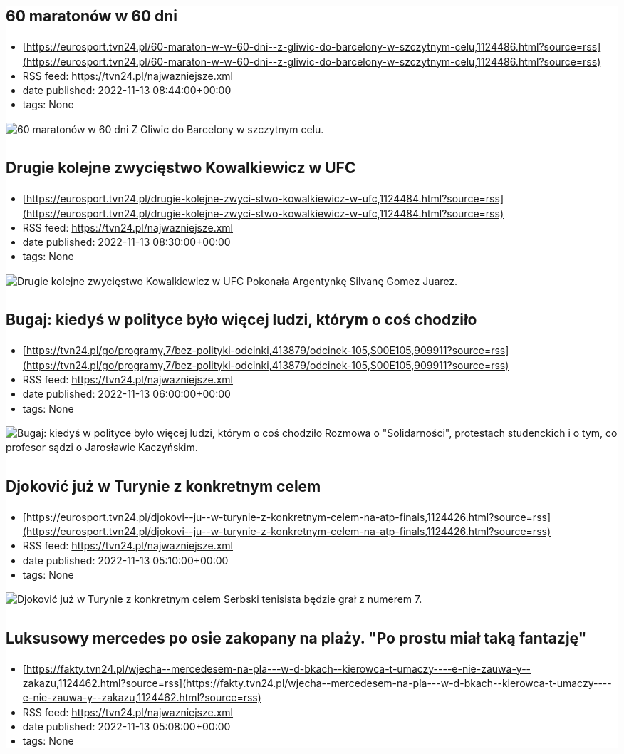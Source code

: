 ## 60 maratonów w 60 dni
 - [https://eurosport.tvn24.pl/60-maraton-w-w-60-dni--z-gliwic-do-barcelony-w-szczytnym-celu,1124486.html?source=rss](https://eurosport.tvn24.pl/60-maraton-w-w-60-dni--z-gliwic-do-barcelony-w-szczytnym-celu,1124486.html?source=rss)
 - RSS feed: https://tvn24.pl/najwazniejsze.xml
 - date published: 2022-11-13 08:44:00+00:00
 - tags: None

<img alt="60 maratonów w 60 dni" src="https://tvn24.pl/najnowsze/cdn-zdjecie-qajh5n-tomaszowi-sobani-udalo-sie-spotkac-z-robertem-lewandowskim/alternates/LANDSCAPE_1280" />
    Z Gliwic do Barcelony w szczytnym celu.

## Drugie kolejne zwycięstwo Kowalkiewicz w UFC
 - [https://eurosport.tvn24.pl/drugie-kolejne-zwyci-stwo-kowalkiewicz-w-ufc,1124484.html?source=rss](https://eurosport.tvn24.pl/drugie-kolejne-zwyci-stwo-kowalkiewicz-w-ufc,1124484.html?source=rss)
 - RSS feed: https://tvn24.pl/najwazniejsze.xml
 - date published: 2022-11-13 08:30:00+00:00
 - tags: None

<img alt="Drugie kolejne zwycięstwo Kowalkiewicz w UFC" src="https://tvn24.pl/najnowsze/cdn-zdjecie-9mn7fy-karolina-kowalkiewicz-odniosla-14-zwyciestwo-w-zawodowej-karierze-w-mma/alternates/LANDSCAPE_1280" />
    Pokonała Argentynkę Silvanę Gomez Juarez.

## Bugaj: kiedyś w polityce było więcej ludzi, którym o coś chodziło
 - [https://tvn24.pl/go/programy,7/bez-polityki-odcinki,413879/odcinek-105,S00E105,909911?source=rss](https://tvn24.pl/go/programy,7/bez-polityki-odcinki,413879/odcinek-105,S00E105,909911?source=rss)
 - RSS feed: https://tvn24.pl/najwazniejsze.xml
 - date published: 2022-11-13 06:00:00+00:00
 - tags: None

<img alt="Bugaj: kiedyś w polityce było więcej ludzi, którym o coś chodziło" src="https://tvn24.pl/najnowsze/cdn-zdjecie-unny05-ryszard-bugaj-6216314/alternates/LANDSCAPE_1280" />
    Rozmowa o "Solidarności", protestach studenckich i o tym, co profesor sądzi o Jarosławie Kaczyńskim.

## Djoković już w Turynie z konkretnym celem
 - [https://eurosport.tvn24.pl/djokovi--ju--w-turynie-z-konkretnym-celem-na-atp-finals,1124426.html?source=rss](https://eurosport.tvn24.pl/djokovi--ju--w-turynie-z-konkretnym-celem-na-atp-finals,1124426.html?source=rss)
 - RSS feed: https://tvn24.pl/najwazniejsze.xml
 - date published: 2022-11-13 05:10:00+00:00
 - tags: None

<img alt="Djoković już w Turynie z konkretnym celem " src="https://tvn24.pl/najnowsze/cdn-zdjecie-c9bet4-novak-djokovic/alternates/LANDSCAPE_1280" />
    Serbski tenisista będzie grał z numerem 7.

## Luksusowy mercedes po osie zakopany na plaży. "Po prostu miał taką fantazję"
 - [https://fakty.tvn24.pl/wjecha--mercedesem-na-pla---w-d-bkach--kierowca-t-umaczy----e-nie-zauwa-y--zakazu,1124462.html?source=rss](https://fakty.tvn24.pl/wjecha--mercedesem-na-pla---w-d-bkach--kierowca-t-umaczy----e-nie-zauwa-y--zakazu,1124462.html?source=rss)
 - RSS feed: https://tvn24.pl/najwazniejsze.xml
 - date published: 2022-11-13 05:08:00+00:00
 - tags: None
